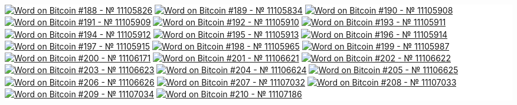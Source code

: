 <a href="https://ordinals.com/inscription/ce9013bda5b3ae9a2e9a2d6857f12a9dff5a81d4cb2d317f84cf55a5165244b0i0" title="Word on Bitcoin #188 - № 11105826"><img src="https://ordbase.github.io/num/11105826.png" alt="Word on Bitcoin #188 - № 11105826"></a>
<a href="https://ordinals.com/inscription/e43ab32316f010559a71e318021ed3c345263dc082362dc09109fcb88b4b487bi0" title="Word on Bitcoin #189 - № 11105834"><img src="https://ordbase.github.io/num/11105834.png" alt="Word on Bitcoin #189 - № 11105834"></a>
<a href="https://ordinals.com/inscription/578904c22152f57fd1f09cbac8b6f801a7dfb177ab407d82312c1151f8da7f1ci0" title="Word on Bitcoin #190 - № 11105908"><img src="https://ordbase.github.io/num/11105908.png" alt="Word on Bitcoin #190 - № 11105908"></a>
<a href="https://ordinals.com/inscription/237583dea4b7a6c4eea4cb9232e8ad8700aa5af955d5230660d0058e91e0950di0" title="Word on Bitcoin #191 - № 11105909"><img src="https://ordbase.github.io/num/11105909.png" alt="Word on Bitcoin #191 - № 11105909"></a>
<a href="https://ordinals.com/inscription/c89512e03953714b13b0190c2d5e7abec83545de24e1b9194d154d11031d626ci0" title="Word on Bitcoin #192 - № 11105910"><img src="https://ordbase.github.io/num/11105910.png" alt="Word on Bitcoin #192 - № 11105910"></a>
<a href="https://ordinals.com/inscription/27f71b630f35fcea339efcab420a4c2270fd8a9c7af22ef22eeb167a2f35bd96i0" title="Word on Bitcoin #193 - № 11105911"><img src="https://ordbase.github.io/num/11105911.png" alt="Word on Bitcoin #193 - № 11105911"></a>
<a href="https://ordinals.com/inscription/3e02e00656f6b08bc00962be9e47f89d18c3a2e00d093905c448b87012b94e98i0" title="Word on Bitcoin #194 - № 11105912"><img src="https://ordbase.github.io/num/11105912.png" alt="Word on Bitcoin #194 - № 11105912"></a>
<a href="https://ordinals.com/inscription/4426c201a421a82abe68512079dd03cdf13b3c4999f2e3f14e4d31564a0836a6i0" title="Word on Bitcoin #195 - № 11105913"><img src="https://ordbase.github.io/num/11105913.png" alt="Word on Bitcoin #195 - № 11105913"></a>
<a href="https://ordinals.com/inscription/79b033daa64841def6fd9c621d40ea950bd237f18ad9f435f7968e59836ff9a6i0" title="Word on Bitcoin #196 - № 11105914"><img src="https://ordbase.github.io/num/11105914.png" alt="Word on Bitcoin #196 - № 11105914"></a>
<a href="https://ordinals.com/inscription/3c26470dcbdb5d15671bdf41469b06a1bc326c064020c417c69515e3ecb9a8d1i0" title="Word on Bitcoin #197 - № 11105915"><img src="https://ordbase.github.io/num/11105915.png" alt="Word on Bitcoin #197 - № 11105915"></a>
<a href="https://ordinals.com/inscription/799fbc335065c233a98a9cca27460e317435d8b3a8a353bcb1f45a0a2fb8a654i0" title="Word on Bitcoin #198 - № 11105965"><img src="https://ordbase.github.io/num/11105965.png" alt="Word on Bitcoin #198 - № 11105965"></a>
<a href="https://ordinals.com/inscription/17ee62b1239626fcbd41208a00bff75daf99240973c044979d637514f7239e7fi0" title="Word on Bitcoin #199 - № 11105987"><img src="https://ordbase.github.io/num/11105987.png" alt="Word on Bitcoin #199 - № 11105987"></a>
<a href="https://ordinals.com/inscription/186f4092afd62773395662fcd81fa25a1449dad7cdfaaf70ebe0ace7a3c12049i0" title="Word on Bitcoin #200 - № 11106171"><img src="https://ordbase.github.io/num/11106171.png" alt="Word on Bitcoin #200 - № 11106171"></a>
<a href="https://ordinals.com/inscription/a46312c93b915eb1acb7e658eb732e90396012faf9ee455feec0e5bd76c46152i0" title="Word on Bitcoin #201 - № 11106621"><img src="https://ordbase.github.io/num/11106621.png" alt="Word on Bitcoin #201 - № 11106621"></a>
<a href="https://ordinals.com/inscription/9f737fbc3a942a6a6372659eb3a5920951c0b017a425aa387a5940f48ab36b82i0" title="Word on Bitcoin #202 - № 11106622"><img src="https://ordbase.github.io/num/11106622.png" alt="Word on Bitcoin #202 - № 11106622"></a>
<a href="https://ordinals.com/inscription/4569ab5758c7beeb55c1ca35133b5311ffa828a83a2a08d4a0fdc80eec20be00i0" title="Word on Bitcoin #203 - № 11106623"><img src="https://ordbase.github.io/num/11106623.png" alt="Word on Bitcoin #203 - № 11106623"></a>
<a href="https://ordinals.com/inscription/ea8071d5e8df3b9bbbb72d33b9cbe6fd55b4297016f6a6b86204429030bb8b62i0" title="Word on Bitcoin #204 - № 11106624"><img src="https://ordbase.github.io/num/11106624.png" alt="Word on Bitcoin #204 - № 11106624"></a>
<a href="https://ordinals.com/inscription/34332dabc3eae597285bad9442cc830ce2d7b99701c6811553b7f2576ab6278di0" title="Word on Bitcoin #205 - № 11106625"><img src="https://ordbase.github.io/num/11106625.png" alt="Word on Bitcoin #205 - № 11106625"></a>
<a href="https://ordinals.com/inscription/d698337be762ac265d9cbf498abdbdf14f9767b3e1b5010feb980d3f853a8aa6i0" title="Word on Bitcoin #206 - № 11106626"><img src="https://ordbase.github.io/num/11106626.png" alt="Word on Bitcoin #206 - № 11106626"></a>
<a href="https://ordinals.com/inscription/f065fd9080b3c22123b953799f99a65a366ec271c5fa1fdbb7810431d0f56126i0" title="Word on Bitcoin #207 - № 11107032"><img src="https://ordbase.github.io/num/11107032.png" alt="Word on Bitcoin #207 - № 11107032"></a>
<a href="https://ordinals.com/inscription/8a33d2d4fad61cf5bc5a6cdbe21ffa82d70c5a1fb684869aa0b644bacc74209bi0" title="Word on Bitcoin #208 - № 11107033"><img src="https://ordbase.github.io/num/11107033.png" alt="Word on Bitcoin #208 - № 11107033"></a>
<a href="https://ordinals.com/inscription/7b6979c4af3ae53f5bf8bc2a862c074d1717cf797d88a714f880829b43ee8929i0" title="Word on Bitcoin #209 - № 11107034"><img src="https://ordbase.github.io/num/11107034.png" alt="Word on Bitcoin #209 - № 11107034"></a>
<a href="https://ordinals.com/inscription/3bc74fa969695b49d424d49192cf7c079f7a675d7a981350e127457153d298b2i0" title="Word on Bitcoin #210 - № 11107186"><img src="https://ordbase.github.io/num/11107186.png" alt="Word on Bitcoin #210 - № 11107186"></a>